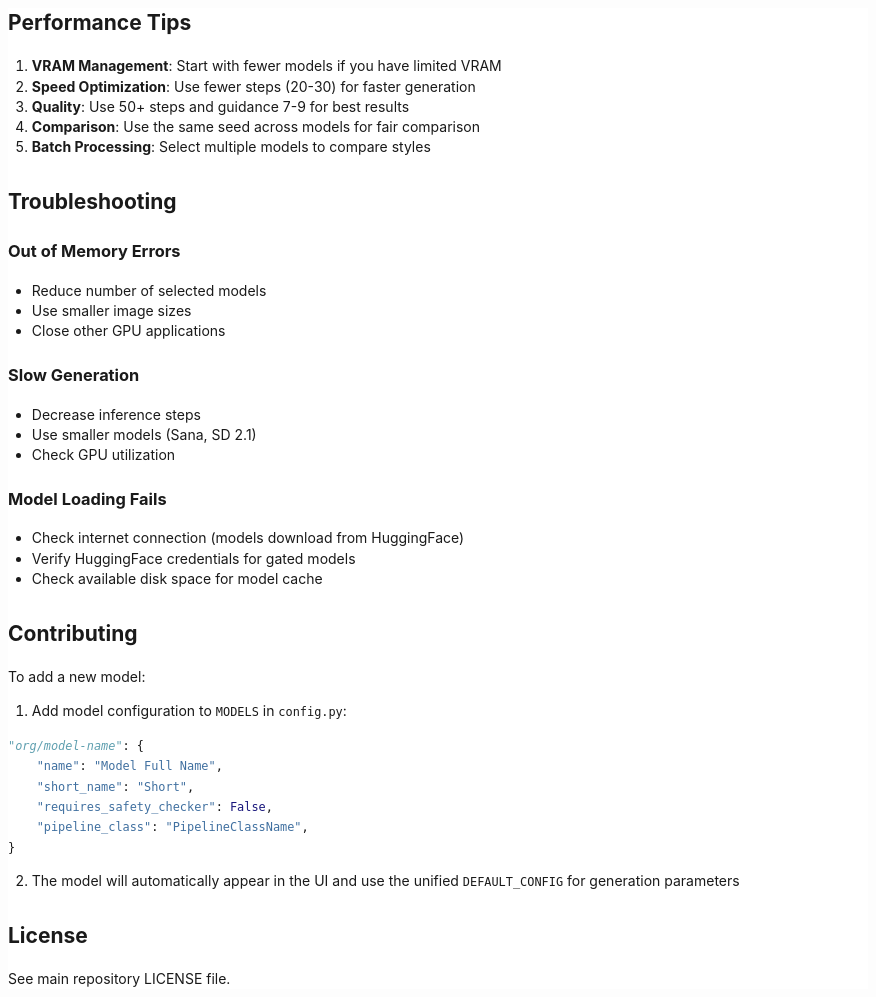 ## Performance Tips

1. **VRAM Management**: Start with fewer models if you have limited VRAM
2. **Speed Optimization**: Use fewer steps (20-30) for faster generation
3. **Quality**: Use 50+ steps and guidance 7-9 for best results
4. **Comparison**: Use the same seed across models for fair comparison
5. **Batch Processing**: Select multiple models to compare styles

## Troubleshooting

### Out of Memory Errors

- Reduce number of selected models
- Use smaller image sizes
- Close other GPU applications

### Slow Generation

- Decrease inference steps
- Use smaller models (Sana, SD 2.1)
- Check GPU utilization

### Model Loading Fails

- Check internet connection (models download from HuggingFace)
- Verify HuggingFace credentials for gated models
- Check available disk space for model cache

## Contributing

To add a new model:

1. Add model configuration to `MODELS` in `config.py`:

```python
"org/model-name": {
    "name": "Model Full Name",
    "short_name": "Short",
    "requires_safety_checker": False,
    "pipeline_class": "PipelineClassName",
}
```

2. The model will automatically appear in the UI and use the unified `DEFAULT_CONFIG` for generation parameters

## License

See main repository LICENSE file.
